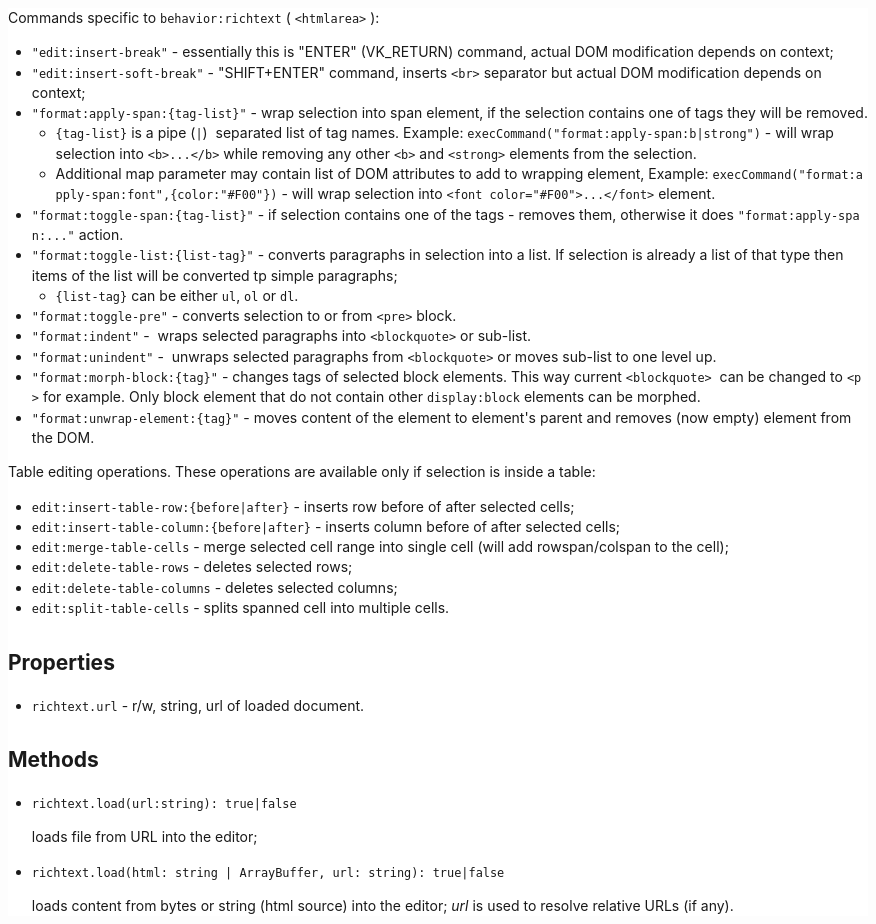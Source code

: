 Commands specific to `behavior:richtext` ( `<htmlarea>` ):

* `"edit:insert-break"` \- essentially this is "ENTER" (VK\_RETURN) command, actual DOM modification depends on context;
* `"edit:insert-soft-break"` \- "SHIFT+ENTER" command, inserts `<br>` separator but actual DOM modification depends on context;
* `"format:apply-span:{tag-list}"` \- wrap selection into span element, if the selection contains one of tags they will be removed.
  * `{tag-list}` is a pipe (`|`)  separated list of tag names. Example:
  `execCommand("format:apply-span:b|strong")` \- will wrap selection into `<b>...</b>` while removing any other `<b>` and `<strong>` elements from the selection.
  * Additional map parameter may contain list of DOM attributes to add to wrapping element, Example:
  `execCommand("format:apply-span:font",{color:"#F00"})` \- will wrap selection into `<font color="#F00">...</font>` element.
* `"format:toggle-span:{tag-list}"` \- if selection contains one of the tags - removes them, otherwise it does `"format:apply-span:..."` action.
* `"format:toggle-list:{list-tag}"` \- converts paragraphs in selection into a list. If selection is already a list of that type then items of the list will be converted tp simple paragraphs;
  * `{list-tag}` can be either `ul`, `ol` or `dl`.
* `"format:toggle-pre"` \- converts selection to or from `<pre>` block.
* `"format:indent"` \-  wraps selected paragraphs into `<blockquote>` or sub-list.
* `"format:unindent"` \-  unwraps selected paragraphs from `<blockquote>` or moves sub-list to one level up.
* `"format:morph-block:{tag}"` \- changes tags of selected block elements. This way current `<blockquote>`  can be changed to `<p>` for example. Only block element that do not contain other `display:block` elements can be morphed.
* `"format:unwrap-element:{tag}"` \- moves content of the element to element's parent and removes (now empty) element from the DOM.

Table editing operations. These operations are available only if selection is inside a table:

* `edit:insert-table-row:{before|after}` \- inserts row before of after selected cells;
* `edit:insert-table-column:{before|after}` \- inserts column before of after selected cells;
* `edit:merge-table-cells` \- merge selected cell range into single cell (will add rowspan/colspan to the cell);
* `edit:delete-table-rows` \- deletes selected rows;
* `edit:delete-table-columns` \- deletes selected columns;
* `edit:split-table-cells` \- splits spanned cell into multiple cells.

## Properties

* `richtext.url` - r/w, string, url of loaded document.

## Methods

* `richtext.load(url:string): true|false`
  
  loads file from URL into the editor;

* `richtext.load(html: string | ArrayBuffer, url: string): true|false`
  
  loads content from bytes or string (html source) into the editor; *url* is used to resolve relative URLs (if any).
